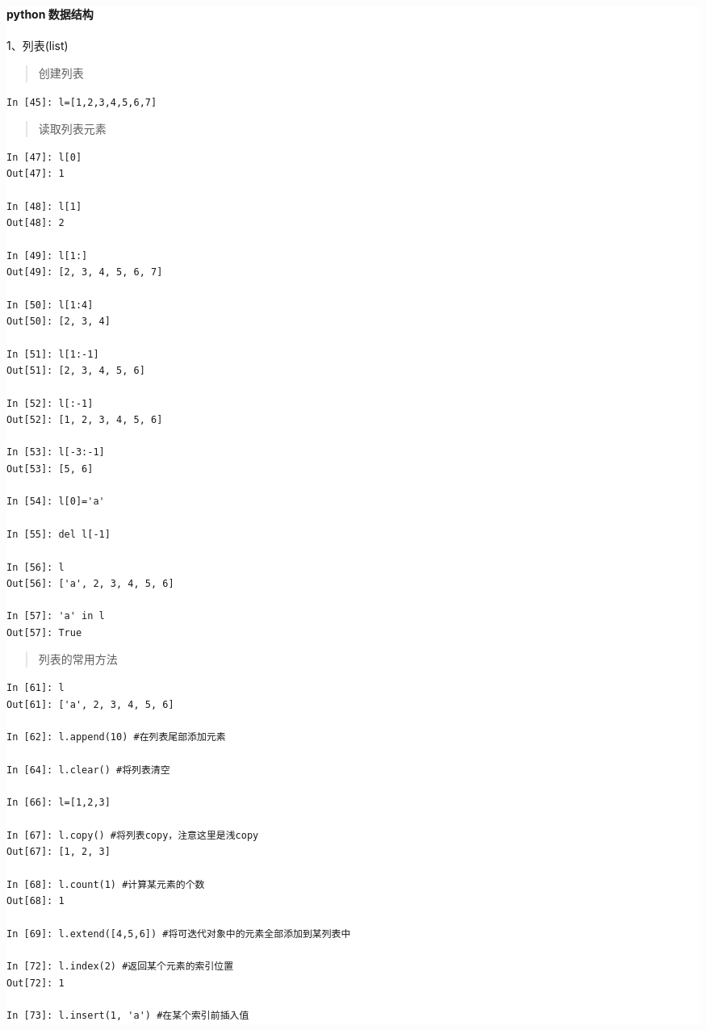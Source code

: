 #### python 数据结构
1、列表(list)

> 创建列表
```ipython
In [45]: l=[1,2,3,4,5,6,7]
```

> 读取列表元素
```ipython
In [47]: l[0]
Out[47]: 1

In [48]: l[1]
Out[48]: 2

In [49]: l[1:]
Out[49]: [2, 3, 4, 5, 6, 7]

In [50]: l[1:4]
Out[50]: [2, 3, 4]

In [51]: l[1:-1]
Out[51]: [2, 3, 4, 5, 6]

In [52]: l[:-1]
Out[52]: [1, 2, 3, 4, 5, 6]

In [53]: l[-3:-1]
Out[53]: [5, 6]

In [54]: l[0]='a'

In [55]: del l[-1]

In [56]: l
Out[56]: ['a', 2, 3, 4, 5, 6]

In [57]: 'a' in l
Out[57]: True
```
> 列表的常用方法

```ipython
In [61]: l
Out[61]: ['a', 2, 3, 4, 5, 6]

In [62]: l.append(10) #在列表尾部添加元素

In [64]: l.clear() #将列表清空

In [66]: l=[1,2,3]

In [67]: l.copy() #将列表copy，注意这里是浅copy
Out[67]: [1, 2, 3]

In [68]: l.count(1) #计算某元素的个数
Out[68]: 1

In [69]: l.extend([4,5,6]) #将可迭代对象中的元素全部添加到某列表中

In [72]: l.index(2) #返回某个元素的索引位置
Out[72]: 1

In [73]: l.insert(1, 'a') #在某个索引前插入值
```

  [1]: http://chuantu.biz/t6/354/1533745102x-1376440240.png
  [2]: https://s15.postimg.cc/enh7t3f9n/image.png
  [3]: https://s15.postimg.cc/xtuevsirf/image.png
